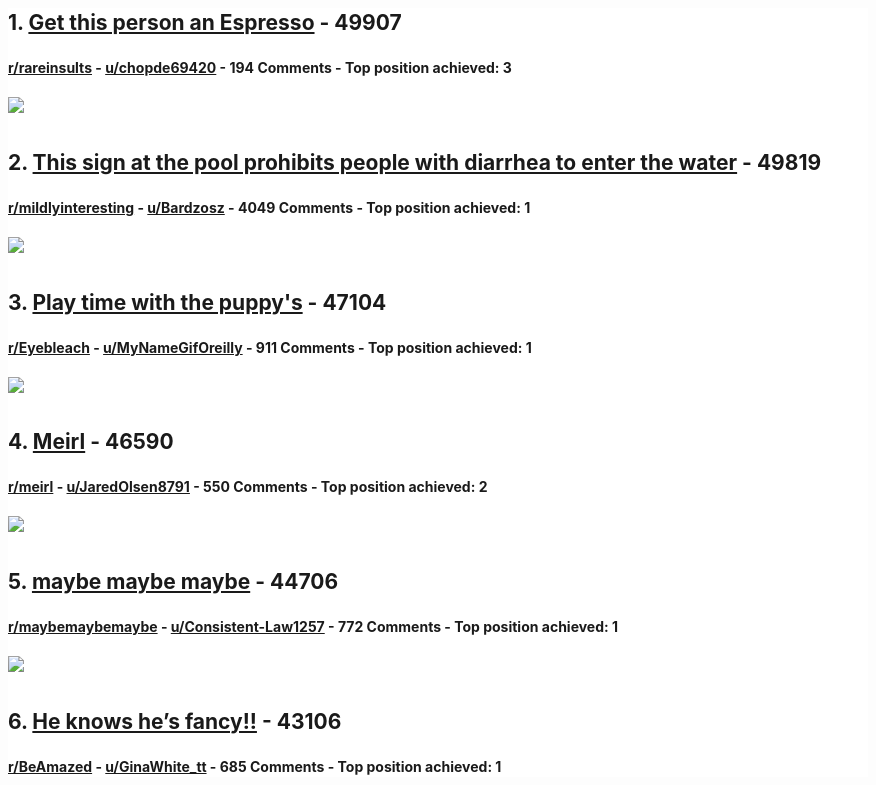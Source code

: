 ## 1. [Get this person an Espresso](http://reddit.com/r/rareinsults/comments/1jxi4h0/get_this_person_an_espresso/) - 49907
#### [r/rareinsults](http://reddit.com/r/rareinsults) - [u/chopde69420](http://reddit.com/u/chopde69420) - 194 Comments - Top position achieved: 3

<a href="https://i.redd.it/51716w3qveue1.jpeg"><img src="https://b.thumbs.redditmedia.com/YTvrsFGKL1CWE2Si7FVcJUa6xq-QqIhQY1IEZfwLlrs.jpg"></img></a>

## 2. [This sign at the pool prohibits people with diarrhea to enter the water](http://reddit.com/r/mildlyinteresting/comments/1jxn0lw/this_sign_at_the_pool_prohibits_people_with/) - 49819
#### [r/mildlyinteresting](http://reddit.com/r/mildlyinteresting) - [u/Bardzosz](http://reddit.com/u/Bardzosz) - 4049 Comments - Top position achieved: 1

<a href="https://i.redd.it/bjeio8xwyfue1.jpeg"><img src="https://b.thumbs.redditmedia.com/WfiVllaonP7N9P4DzKVN1ZMQ6wfO1IGiEULhVK1blJE.jpg"></img></a>

## 3. [Play time with the puppy's](http://reddit.com/r/Eyebleach/comments/1jxj74l/play_time_with_the_puppys/) - 47104
#### [r/Eyebleach](http://reddit.com/r/Eyebleach) - [u/MyNameGifOreilly](http://reddit.com/u/MyNameGifOreilly) - 911 Comments - Top position achieved: 1

<a href="https://i.imgur.com/ZmlNHMe.gifv"><img src="https://b.thumbs.redditmedia.com/E7fRkurEuYNcSCD4PYdvfaVrlIsdBtOO94H_vduMIlI.jpg"></img></a>

## 4. [Meirl](http://reddit.com/r/meirl/comments/1jxi4ke/meirl/) - 46590
#### [r/meirl](http://reddit.com/r/meirl) - [u/JaredOlsen8791](http://reddit.com/u/JaredOlsen8791) - 550 Comments - Top position achieved: 2

<a href="https://i.redd.it/d3p5v2drveue1.jpeg"><img src="https://a.thumbs.redditmedia.com/NQUICrL5edbjLdCLy62550XnMrc3BJ8m5jFAKqWyuz4.jpg"></img></a>

## 5. [maybe maybe maybe](http://reddit.com/r/maybemaybemaybe/comments/1jxgbnr/maybe_maybe_maybe/) - 44706
#### [r/maybemaybemaybe](http://reddit.com/r/maybemaybemaybe) - [u/Consistent-Law1257](http://reddit.com/u/Consistent-Law1257) - 772 Comments - Top position achieved: 1

<a href="https://v.redd.it/6r8erhmdfeue1"><img src="https://external-preview.redd.it/am1kZHNnbWRmZXVlMQxxBsvFeLHUKTkkUBK5vQtSdSp_cwQwRCy5Mlj5V-15.png?width=140&amp;height=140&amp;crop=140:140,smart&amp;format=jpg&amp;v=enabled&amp;lthumb=true&amp;s=7588b1fac435dd2a0b2c8f649df80fa58c62a713"></img></a>

## 6. [He knows he’s fancy!!](http://reddit.com/r/BeAmazed/comments/1jxihf6/he_knows_hes_fancy/) - 43106
#### [r/BeAmazed](http://reddit.com/r/BeAmazed) - [u/GinaWhite_tt](http://reddit.com/u/GinaWhite_tt) - 685 Comments - Top position achieved: 1
